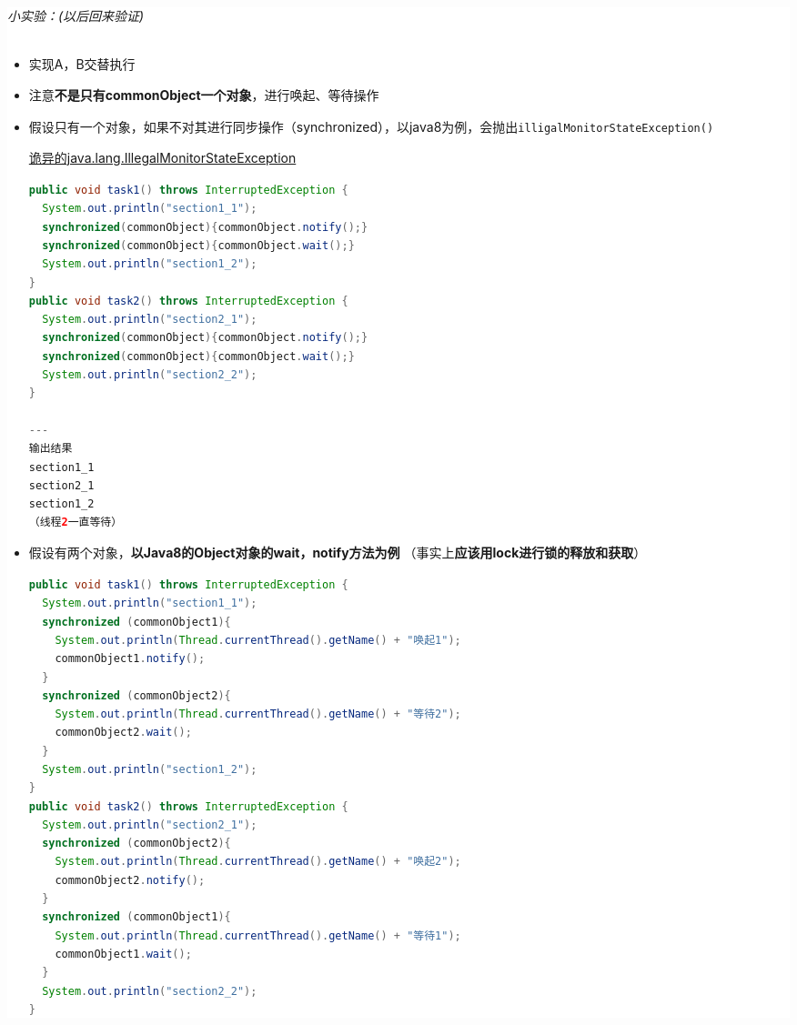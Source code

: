 ###### 小实验：(以后回来验证)

- 实现A，B交替执行


- 注意**不是只有commonObject一个对象**，进行唤起、等待操作

- 假设只有一个对象，如果不对其进行同步操作（synchronized），以java8为例，会抛出`illigalMonitorStateException()`

  [诡异的java.lang.IllegalMonitorStateException](https://blog.csdn.net/historyasamirror/article/details/6709693)

  ```java
  public void task1() throws InterruptedException {
    System.out.println("section1_1");
    synchronized(commonObject){commonObject.notify();}
    synchronized(commonObject){commonObject.wait();}
    System.out.println("section1_2");
  }
  public void task2() throws InterruptedException {
    System.out.println("section2_1");
    synchronized(commonObject){commonObject.notify();}
    synchronized(commonObject){commonObject.wait();}
    System.out.println("section2_2");
  }

  ---
  输出结果
  section1_1
  section2_1
  section1_2
  （线程2一直等待）
  ```

- 假设有两个对象，**以Java8的Object对象的wait，notify方法为例** （事实上**应该用lock进行锁的释放和获取**）

  ```java
  public void task1() throws InterruptedException {
    System.out.println("section1_1");
    synchronized (commonObject1){
      System.out.println(Thread.currentThread().getName() + "唤起1");
      commonObject1.notify();
    }
    synchronized (commonObject2){
      System.out.println(Thread.currentThread().getName() + "等待2");
      commonObject2.wait();
    }
    System.out.println("section1_2");
  }
  public void task2() throws InterruptedException {
    System.out.println("section2_1");
    synchronized (commonObject2){
      System.out.println(Thread.currentThread().getName() + "唤起2");
      commonObject2.notify();
    }
    synchronized (commonObject1){
      System.out.println(Thread.currentThread().getName() + "等待1");
      commonObject1.wait();
    }
    System.out.println("section2_2");
  }
  ```

